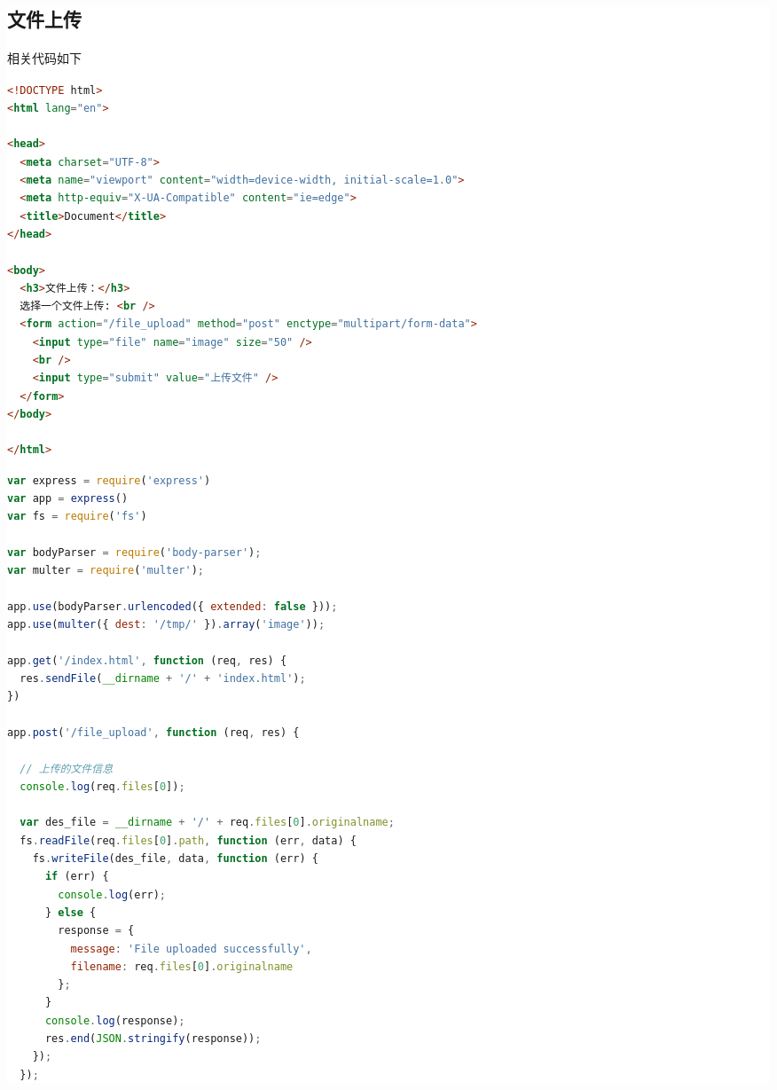 

## 文件上传

相关代码如下

```html
<!DOCTYPE html>
<html lang="en">

<head>
  <meta charset="UTF-8">
  <meta name="viewport" content="width=device-width, initial-scale=1.0">
  <meta http-equiv="X-UA-Compatible" content="ie=edge">
  <title>Document</title>
</head>

<body>
  <h3>文件上传：</h3>
  选择一个文件上传: <br />
  <form action="/file_upload" method="post" enctype="multipart/form-data">
    <input type="file" name="image" size="50" />
    <br />
    <input type="submit" value="上传文件" />
  </form>
</body>

</html>
```

```js
var express = require('express')
var app = express()
var fs = require('fs')

var bodyParser = require('body-parser');
var multer = require('multer');

app.use(bodyParser.urlencoded({ extended: false }));
app.use(multer({ dest: '/tmp/' }).array('image'));

app.get('/index.html', function (req, res) {
  res.sendFile(__dirname + '/' + 'index.html');
})

app.post('/file_upload', function (req, res) {

  // 上传的文件信息
  console.log(req.files[0]);

  var des_file = __dirname + '/' + req.files[0].originalname;
  fs.readFile(req.files[0].path, function (err, data) {
    fs.writeFile(des_file, data, function (err) {
      if (err) {
        console.log(err);
      } else {
        response = {
          message: 'File uploaded successfully',
          filename: req.files[0].originalname
        };
      }
      console.log(response);
      res.end(JSON.stringify(response));
    });
  });
```